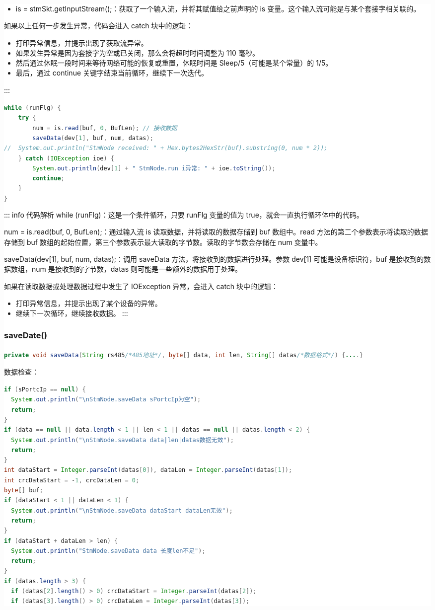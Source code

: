 - is = stmSkt.getInputStream();：获取了一个输入流，并将其赋值给之前声明的 is 变量。这个输入流可能是与某个套接字相关联的。

如果以上任何一步发生异常，代码会进入 catch 块中的逻辑：

- 打印异常信息，并提示出现了获取流异常。
- 如果发生异常是因为套接字为空或已关闭，那么会将超时时间调整为 110 毫秒。
- 然后通过休眠一段时间来等待网络可能的恢复或重置，休眠时间是 Sleep/5（可能是某个常量）的 1/5。
- 最后，通过 continue 关键字结束当前循环，继续下一次迭代。

:::

```java
while (runFlg) {
    try {
        num = is.read(buf, 0, BufLen); // 接收数据
        saveData(dev[1], buf, num, datas);
//	System.out.println("StmNode received: " + Hex.bytes2HexStr(buf).substring(0, num * 2));
    } catch (IOException ioe) {
        System.out.println(dev[1] + " StmNode.run i异常: " + ioe.toString());
        continue;
    }
}
```

::: info 代码解析
while (runFlg)：这是一个条件循环，只要 runFlg 变量的值为 true，就会一直执行循环体中的代码。

num = is.read(buf, 0, BufLen);：通过输入流 is 读取数据，并将读取的数据存储到 buf 数组中。read 方法的第二个参数表示将读取的数据存储到 buf 数组的起始位置，第三个参数表示最大读取的字节数。读取的字节数会存储在 num 变量中。

saveData(dev[1], buf, num, datas);：调用 saveData 方法，将接收到的数据进行处理。参数 dev[1] 可能是设备标识符，buf 是接收到的数据数组，num 是接收到的字节数，datas 则可能是一些额外的数据用于处理。

如果在读取数据或处理数据过程中发生了 IOException 异常，会进入 catch 块中的逻辑：

- 打印异常信息，并提示出现了某个设备的异常。
- 继续下一次循环，继续接收数据。
  :::

### saveDate()

```java
private void saveData(String rs485/*485地址*/, byte[] data, int len, String[] datas/*数据格式*/) {....}
```

数据检查：

```java
if (sPortcIp == null) {
  System.out.println("\nStmNode.saveData sPortcIp为空");
  return;
}
if (data == null || data.length < 1 || len < 1 || datas == null || datas.length < 2) {
  System.out.println("\nStmNode.saveData data|len|datas数据无效");
  return;
}
int dataStart = Integer.parseInt(datas[0]), dataLen = Integer.parseInt(datas[1]);
int crcDataStart = -1, crcDataLen = 0;
byte[] buf;
if (dataStart < 1 || dataLen < 1) {
  System.out.println("\nStmNode.saveData dataStart dataLen无效");
  return;
}
if (dataStart + dataLen > len) {
  System.out.println("StmNode.saveData data 长度len不足");
  return;
}
if (datas.length > 3) {
  if (datas[2].length() > 0) crcDataStart = Integer.parseInt(datas[2]);
  if (datas[3].length() > 0) crcDataLen = Integer.parseInt(datas[3]);
```